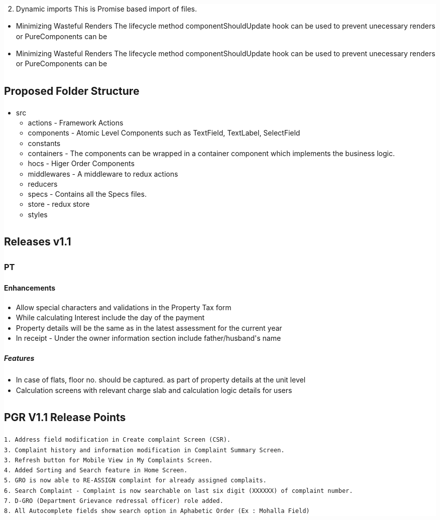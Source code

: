  2. Dynamic imports
     This is Promise based import of files.

- Minimizing Wasteful Renders
  The lifecycle method componentShouldUpdate hook can be used to prevent unecessary renders or PureComponents can be

* Minimizing Wasteful Renders
  The lifecycle method componentShouldUpdate hook can be used to prevent unecessary renders or PureComponents can be

## Proposed Folder Structure

- src
  - actions - Framework Actions
  - components - Atomic Level Components such as TextField, TextLabel, SelectField
  - constants
  - containers - The components can be wrapped in a container component which implements the business logic.
  - hocs - Higer Order Components
  - middlewares - A middleware to redux actions
  - reducers
  - specs - Contains all the Specs files.
  - store - redux store
  - styles

## Releases v1.1

### PT

#### Enhancements

- Allow special characters and validations in the Property Tax form
- While calculating Interest include the day of the payment
- Property details will be the same as in the latest assessment for the current year
- In receipt - Under the owner information section include father/husband's name

##### Features

- In case of flats, floor no. should be captured. as part of property details at the unit level
- Calculation screens with relevant charge slab and calculation logic details for users

## PGR V1.1 Release Points

    1. Address field modification in Create complaint Screen (CSR).
    3. Complaint history and information modification in Complaint Summary Screen.
    3. Refresh button for Mobile View in My Complaints Screen.
    4. Added Sorting and Search feature in Home Screen.
    5. GRO is now able to RE-ASSIGN complaint for already assigned complaits.
    6. Search Complaint - Complaint is now searchable on last six digit (XXXXXX) of complaint number.
    7. D-GRO (Department Grievance redressal officer) role added.
    8. All Autocomplete fields show search option in Aphabetic Order (Ex : Mohalla Field)
